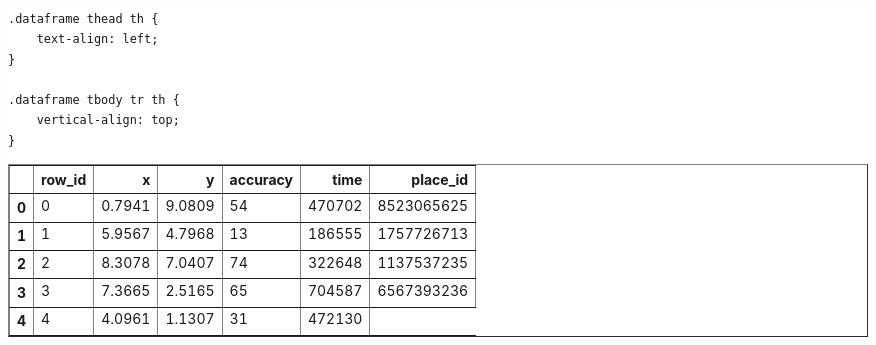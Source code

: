     .dataframe thead th {
        text-align: left;
    }

    .dataframe tbody tr th {
        vertical-align: top;
    }
</style>
<table border="1" class="dataframe">
  <thead>
    <tr style="text-align: right;">
      <th></th>
      <th>row_id</th>
      <th>x</th>
      <th>y</th>
      <th>accuracy</th>
      <th>time</th>
      <th>place_id</th>
    </tr>
  </thead>
  <tbody>
    <tr>
      <th>0</th>
      <td>0</td>
      <td>0.7941</td>
      <td>9.0809</td>
      <td>54</td>
      <td>470702</td>
      <td>8523065625</td>
    </tr>
    <tr>
      <th>1</th>
      <td>1</td>
      <td>5.9567</td>
      <td>4.7968</td>
      <td>13</td>
      <td>186555</td>
      <td>1757726713</td>
    </tr>
    <tr>
      <th>2</th>
      <td>2</td>
      <td>8.3078</td>
      <td>7.0407</td>
      <td>74</td>
      <td>322648</td>
      <td>1137537235</td>
    </tr>
    <tr>
      <th>3</th>
      <td>3</td>
      <td>7.3665</td>
      <td>2.5165</td>
      <td>65</td>
      <td>704587</td>
      <td>6567393236</td>
    </tr>
    <tr>
      <th>4</th>
      <td>4</td>
      <td>4.0961</td>
      <td>1.1307</td>
      <td>31</td>
      <td>472130</td>